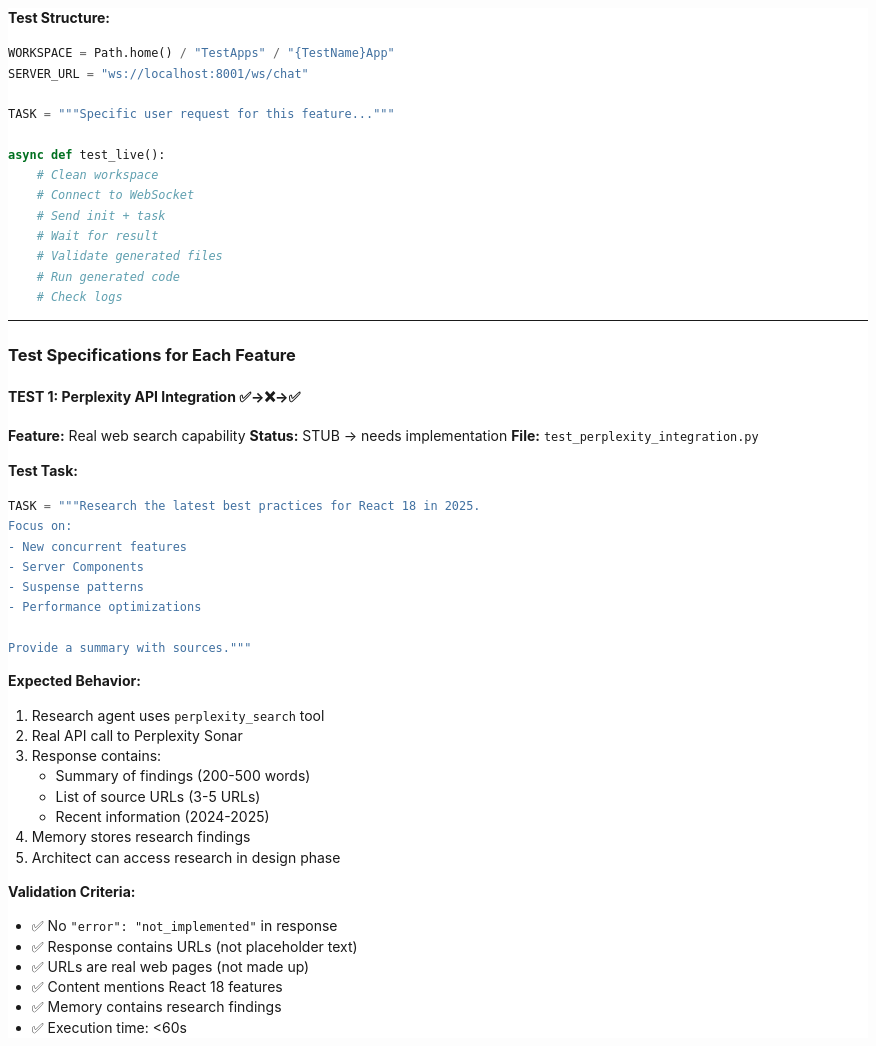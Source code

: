 **Test Structure:**
```python
WORKSPACE = Path.home() / "TestApps" / "{TestName}App"
SERVER_URL = "ws://localhost:8001/ws/chat"

TASK = """Specific user request for this feature..."""

async def test_live():
    # Clean workspace
    # Connect to WebSocket
    # Send init + task
    # Wait for result
    # Validate generated files
    # Run generated code
    # Check logs
```

---

### Test Specifications for Each Feature

#### TEST 1: Perplexity API Integration ✅→❌→✅
**Feature:** Real web search capability
**Status:** STUB → needs implementation
**File:** `test_perplexity_integration.py`

**Test Task:**
```python
TASK = """Research the latest best practices for React 18 in 2025.
Focus on:
- New concurrent features
- Server Components
- Suspense patterns
- Performance optimizations

Provide a summary with sources."""
```

**Expected Behavior:**
1. Research agent uses `perplexity_search` tool
2. Real API call to Perplexity Sonar
3. Response contains:
   - Summary of findings (200-500 words)
   - List of source URLs (3-5 URLs)
   - Recent information (2024-2025)
4. Memory stores research findings
5. Architect can access research in design phase

**Validation Criteria:**
- ✅ No `"error": "not_implemented"` in response
- ✅ Response contains URLs (not placeholder text)
- ✅ URLs are real web pages (not made up)
- ✅ Content mentions React 18 features
- ✅ Memory contains research findings
- ✅ Execution time: <60s
